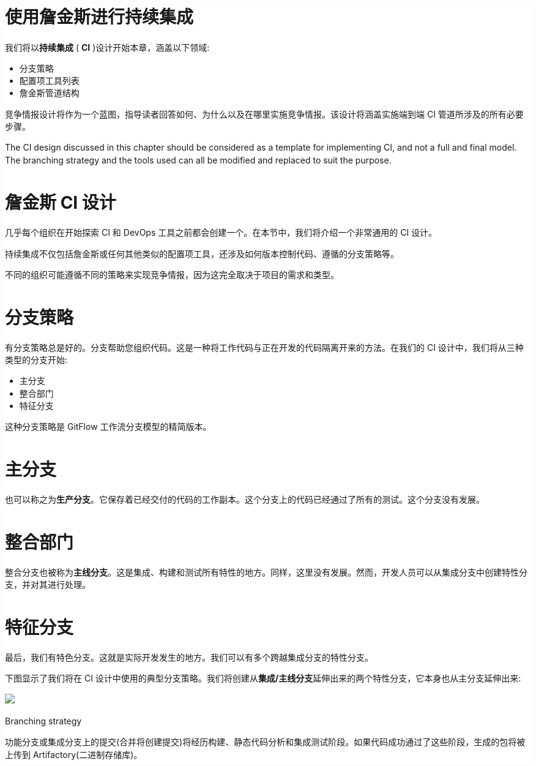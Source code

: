 # 使用詹金斯进行持续集成

我们将以**持续集成** ( **CI** )设计开始本章，涵盖以下领域:

*   分支策略
*   配置项工具列表
*   詹金斯管道结构

竞争情报设计将作为一个蓝图，指导读者回答如何、为什么以及在哪里实施竞争情报。该设计将涵盖实施端到端 CI 管道所涉及的所有必要步骤。

The CI design discussed in this chapter should be considered as a template for implementing CI, and not a full and final model. The branching strategy and the tools used can all be modified and replaced to suit the purpose.

# 詹金斯 CI 设计

几乎每个组织在开始探索 CI 和 DevOps 工具之前都会创建一个。在本节中，我们将介绍一个非常通用的 CI 设计。

持续集成不仅包括詹金斯或任何其他类似的配置项工具，还涉及如何版本控制代码、遵循的分支策略等。

不同的组织可能遵循不同的策略来实现竞争情报，因为这完全取决于项目的需求和类型。

# 分支策略

有分支策略总是好的。分支帮助您组织代码。这是一种将工作代码与正在开发的代码隔离开来的方法。在我们的 CI 设计中，我们将从三种类型的分支开始:

*   主分支
*   整合部门
*   特征分支

这种分支策略是 GitFlow 工作流分支模型的精简版本。

# 主分支

也可以称之为**生产分支**。它保存着已经交付的代码的工作副本。这个分支上的代码已经通过了所有的测试。这个分支没有发展。

# 整合部门

整合分支也被称为**主线分支**。这是集成、构建和测试所有特性的地方。同样，这里没有发展。然而，开发人员可以从集成分支中创建特性分支，并对其进行处理。

# 特征分支

最后，我们有特色分支。这就是实际开发发生的地方。我们可以有多个跨越集成分支的特性分支。

下图显示了我们将在 CI 设计中使用的典型分支策略。我们将创建从**集成/主线分支**延伸出来的两个特性分支，它本身也从主分支延伸出来:

![](assets/c8aef7a1-e646-4306-a9ed-87d98216a0cf.png)

Branching strategy

功能分支或集成分支上的提交(合并将创建提交)将经历构建、静态代码分析和集成测试阶段。如果代码成功通过了这些阶段，生成的包将被上传到 Artifactory(二进制存储库)。
